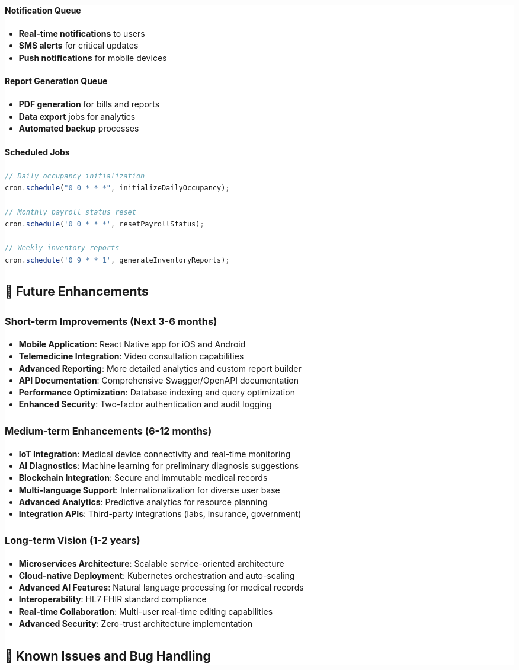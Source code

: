#### Notification Queue
- **Real-time notifications** to users
- **SMS alerts** for critical updates
- **Push notifications** for mobile devices

#### Report Generation Queue
- **PDF generation** for bills and reports
- **Data export** jobs for analytics
- **Automated backup** processes

#### Scheduled Jobs
```javascript
// Daily occupancy initialization
cron.schedule("0 0 * * *", initializeDailyOccupancy);

// Monthly payroll status reset
cron.schedule('0 0 * * *', resetPayrollStatus);

// Weekly inventory reports
cron.schedule('0 9 * * 1', generateInventoryReports);
```

## 🚀 Future Enhancements

### Short-term Improvements (Next 3-6 months)
- **Mobile Application**: React Native app for iOS and Android
- **Telemedicine Integration**: Video consultation capabilities
- **Advanced Reporting**: More detailed analytics and custom report builder
- **API Documentation**: Comprehensive Swagger/OpenAPI documentation
- **Performance Optimization**: Database indexing and query optimization
- **Enhanced Security**: Two-factor authentication and audit logging

### Medium-term Enhancements (6-12 months)
- **IoT Integration**: Medical device connectivity and real-time monitoring
- **AI Diagnostics**: Machine learning for preliminary diagnosis suggestions
- **Blockchain Integration**: Secure and immutable medical records
- **Multi-language Support**: Internationalization for diverse user base
- **Advanced Analytics**: Predictive analytics for resource planning
- **Integration APIs**: Third-party integrations (labs, insurance, government)

### Long-term Vision (1-2 years)
- **Microservices Architecture**: Scalable service-oriented architecture
- **Cloud-native Deployment**: Kubernetes orchestration and auto-scaling
- **Advanced AI Features**: Natural language processing for medical records
- **Interoperability**: HL7 FHIR standard compliance
- **Real-time Collaboration**: Multi-user real-time editing capabilities
- **Advanced Security**: Zero-trust architecture implementation

## 🐛 Known Issues and Bug Handling
